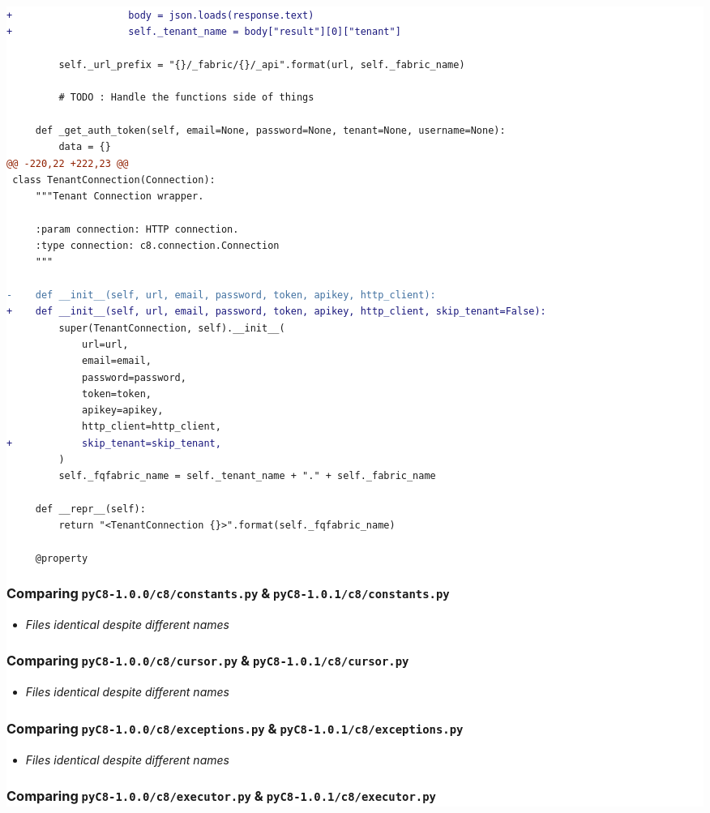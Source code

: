 ```diff
+                    body = json.loads(response.text)
+                    self._tenant_name = body["result"][0]["tenant"]
 
         self._url_prefix = "{}/_fabric/{}/_api".format(url, self._fabric_name)
 
         # TODO : Handle the functions side of things
 
     def _get_auth_token(self, email=None, password=None, tenant=None, username=None):
         data = {}
@@ -220,22 +222,23 @@
 class TenantConnection(Connection):
     """Tenant Connection wrapper.
 
     :param connection: HTTP connection.
     :type connection: c8.connection.Connection
     """
 
-    def __init__(self, url, email, password, token, apikey, http_client):
+    def __init__(self, url, email, password, token, apikey, http_client, skip_tenant=False):
         super(TenantConnection, self).__init__(
             url=url,
             email=email,
             password=password,
             token=token,
             apikey=apikey,
             http_client=http_client,
+            skip_tenant=skip_tenant,
         )
         self._fqfabric_name = self._tenant_name + "." + self._fabric_name
 
     def __repr__(self):
         return "<TenantConnection {}>".format(self._fqfabric_name)
 
     @property
```

### Comparing `pyC8-1.0.0/c8/constants.py` & `pyC8-1.0.1/c8/constants.py`

 * *Files identical despite different names*

### Comparing `pyC8-1.0.0/c8/cursor.py` & `pyC8-1.0.1/c8/cursor.py`

 * *Files identical despite different names*

### Comparing `pyC8-1.0.0/c8/exceptions.py` & `pyC8-1.0.1/c8/exceptions.py`

 * *Files identical despite different names*

### Comparing `pyC8-1.0.0/c8/executor.py` & `pyC8-1.0.1/c8/executor.py`
